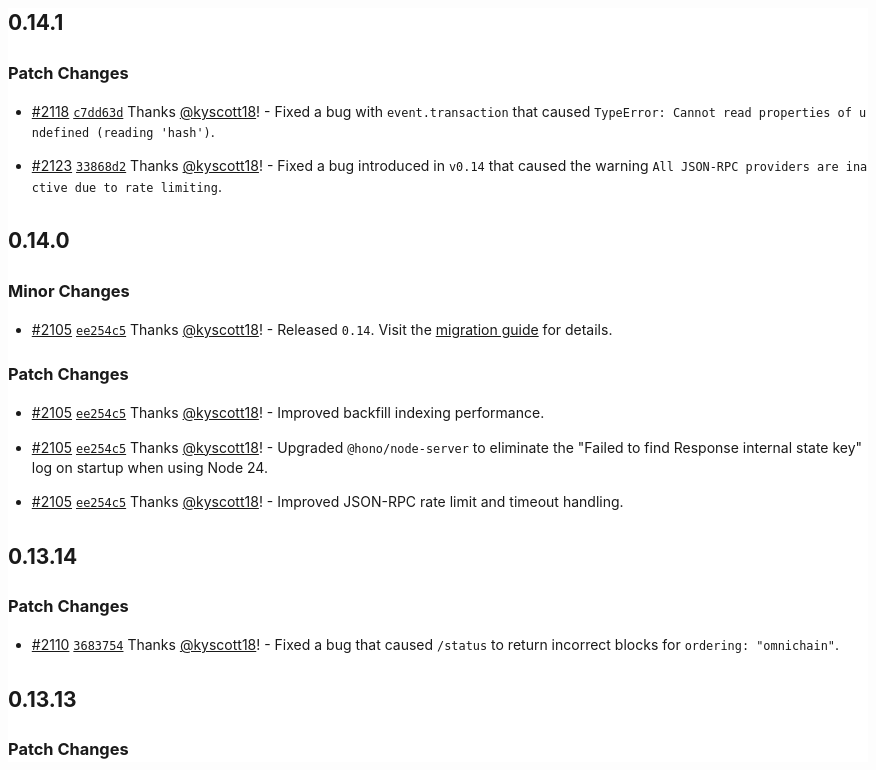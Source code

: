 ## 0.14.1

### Patch Changes

- [#2118](https://github.com/ponder-sh/ponder/pull/2118) [`c7dd63d`](https://github.com/ponder-sh/ponder/commit/c7dd63d1cdcc8c4174ea7022fd16c9fea9457890) Thanks [@kyscott18](https://github.com/kyscott18)! - Fixed a bug with `event.transaction` that caused `TypeError: Cannot read properties of undefined (reading 'hash')`.

- [#2123](https://github.com/ponder-sh/ponder/pull/2123) [`33868d2`](https://github.com/ponder-sh/ponder/commit/33868d2a49894ccef0c233f12e137cb3eae118c0) Thanks [@kyscott18](https://github.com/kyscott18)! - Fixed a bug introduced in `v0.14` that caused the warning `All JSON-RPC providers are inactive due to rate limiting`.

## 0.14.0

### Minor Changes

- [#2105](https://github.com/ponder-sh/ponder/pull/2105) [`ee254c5`](https://github.com/ponder-sh/ponder/commit/ee254c55a95bf231bd4ab88ee092471ee2d4c1e6) Thanks [@kyscott18](https://github.com/kyscott18)! - Released `0.14`. Visit the [migration guide](https://ponder.sh/docs/migration-guide#014) for details.

### Patch Changes

- [#2105](https://github.com/ponder-sh/ponder/pull/2105) [`ee254c5`](https://github.com/ponder-sh/ponder/commit/ee254c55a95bf231bd4ab88ee092471ee2d4c1e6) Thanks [@kyscott18](https://github.com/kyscott18)! - Improved backfill indexing performance.

- [#2105](https://github.com/ponder-sh/ponder/pull/2105) [`ee254c5`](https://github.com/ponder-sh/ponder/commit/ee254c55a95bf231bd4ab88ee092471ee2d4c1e6) Thanks [@kyscott18](https://github.com/kyscott18)! - Upgraded `@hono/node-server` to eliminate the "Failed to find Response internal state key" log on startup when using Node 24.

- [#2105](https://github.com/ponder-sh/ponder/pull/2105) [`ee254c5`](https://github.com/ponder-sh/ponder/commit/ee254c55a95bf231bd4ab88ee092471ee2d4c1e6) Thanks [@kyscott18](https://github.com/kyscott18)! - Improved JSON-RPC rate limit and timeout handling.

## 0.13.14

### Patch Changes

- [#2110](https://github.com/ponder-sh/ponder/pull/2110) [`3683754`](https://github.com/ponder-sh/ponder/commit/3683754f37a14fe9a76e7816e3bdb9879747b2c1) Thanks [@kyscott18](https://github.com/kyscott18)! - Fixed a bug that caused `/status` to return incorrect blocks for `ordering: "omnichain"`.

## 0.13.13

### Patch Changes

